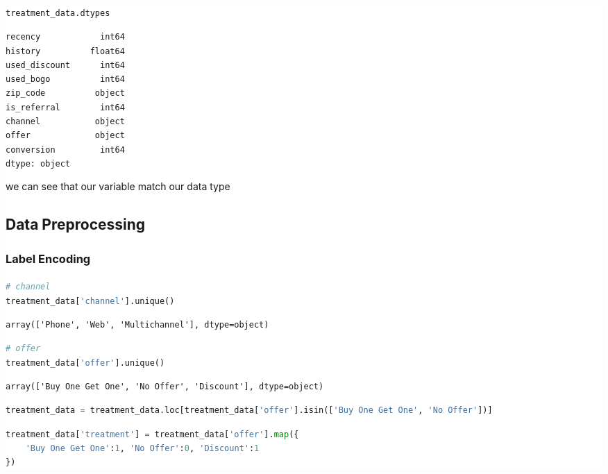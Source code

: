 


```python
treatment_data.dtypes
```




    recency            int64
    history          float64
    used_discount      int64
    used_bogo          int64
    zip_code          object
    is_referral        int64
    channel           object
    offer             object
    conversion         int64
    dtype: object



we can see that our variable match our data type

## Data Preprocessing

### Label Encoding


```python
# channel 
treatment_data['channel'].unique()
```




    array(['Phone', 'Web', 'Multichannel'], dtype=object)




```python
# offer 
treatment_data['offer'].unique()
```




    array(['Buy One Get One', 'No Offer', 'Discount'], dtype=object)




```python
treatment_data = treatment_data.loc[treatment_data['offer'].isin(['Buy One Get One', 'No Offer'])]
```


```python
treatment_data['treatment'] = treatment_data['offer'].map({
    'Buy One Get One':1, 'No Offer':0, 'Discount':1
})
```

